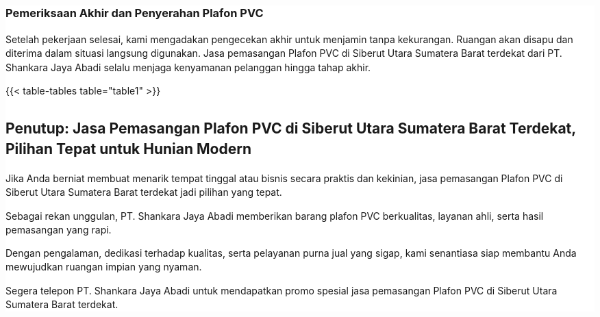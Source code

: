 ### Pemeriksaan Akhir dan Penyerahan Plafon PVC

Setelah pekerjaan selesai, kami mengadakan pengecekan akhir untuk menjamin tanpa kekurangan. Ruangan akan disapu dan diterima dalam situasi langsung digunakan. Jasa pemasangan Plafon PVC di Siberut Utara Sumatera Barat terdekat dari PT. Shankara Jaya Abadi selalu menjaga kenyamanan pelanggan hingga tahap akhir.

{{< table-tables table="table1" >}}

## Penutup: Jasa Pemasangan Plafon PVC di Siberut Utara Sumatera Barat Terdekat, Pilihan Tepat untuk Hunian Modern

Jika Anda berniat membuat menarik tempat tinggal atau bisnis secara praktis dan kekinian, jasa pemasangan Plafon PVC di Siberut Utara Sumatera Barat terdekat jadi pilihan yang tepat.

Sebagai rekan unggulan, PT. Shankara Jaya Abadi memberikan barang plafon PVC berkualitas, layanan ahli, serta hasil pemasangan yang rapi.

Dengan pengalaman, dedikasi terhadap kualitas, serta pelayanan purna jual yang sigap, kami senantiasa siap membantu Anda mewujudkan ruangan impian yang nyaman.

Segera telepon PT. Shankara Jaya Abadi untuk mendapatkan promo spesial jasa pemasangan Plafon PVC di Siberut Utara Sumatera Barat terdekat.